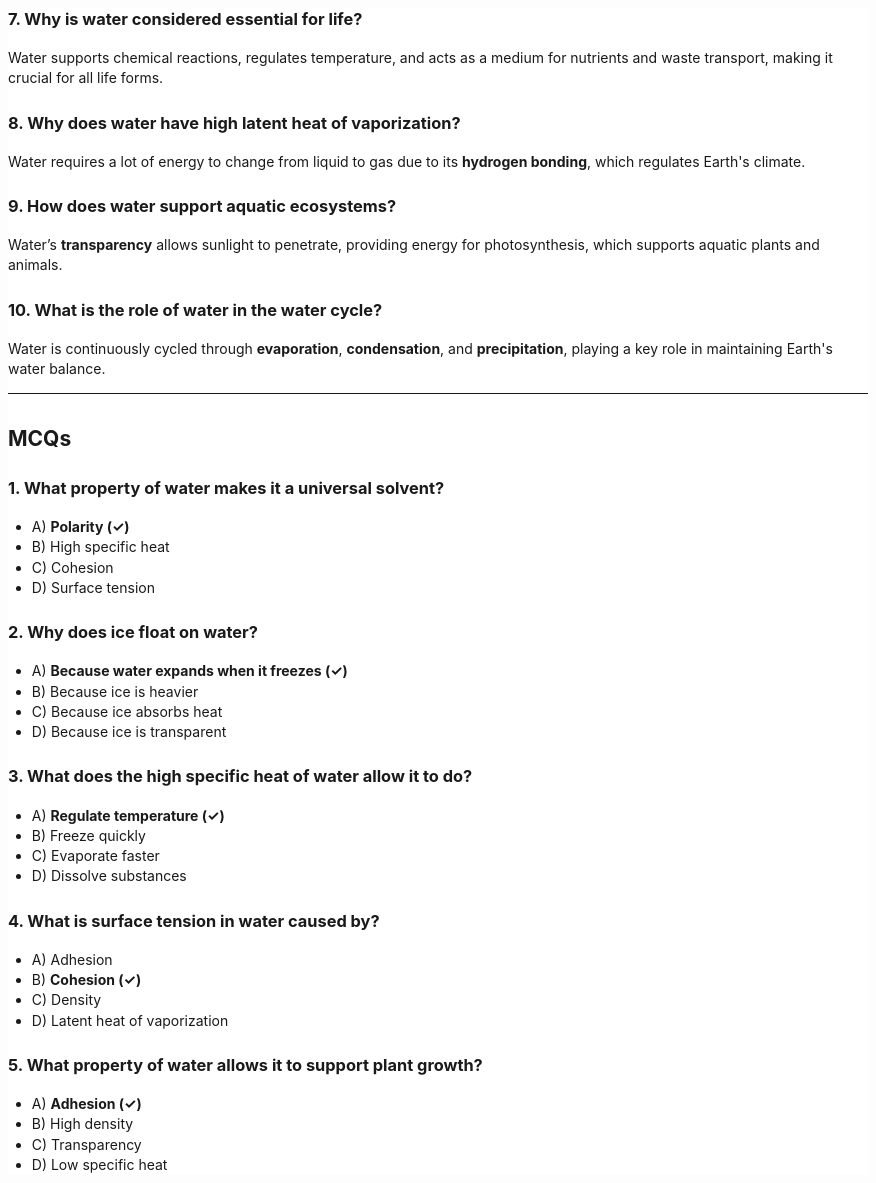 ### 7. Why is water considered essential for life?
Water supports chemical reactions, regulates temperature, and acts as a medium for nutrients and waste transport, making it crucial for all life forms.

### 8. Why does water have high latent heat of vaporization?
Water requires a lot of energy to change from liquid to gas due to its **hydrogen bonding**, which regulates Earth's climate.

### 9. How does water support aquatic ecosystems?
Water’s **transparency** allows sunlight to penetrate, providing energy for photosynthesis, which supports aquatic plants and animals.

### 10. What is the role of water in the water cycle?
Water is continuously cycled through **evaporation**, **condensation**, and **precipitation**, playing a key role in maintaining Earth's water balance.

---

## MCQs

### 1. What property of water makes it a universal solvent?
- A) **Polarity (✓)**
- B) High specific heat
- C) Cohesion
- D) Surface tension

### 2. Why does ice float on water?
- A) **Because water expands when it freezes (✓)**
- B) Because ice is heavier
- C) Because ice absorbs heat
- D) Because ice is transparent

### 3. What does the high specific heat of water allow it to do?
- A) **Regulate temperature (✓)**
- B) Freeze quickly
- C) Evaporate faster
- D) Dissolve substances

### 4. What is surface tension in water caused by?
- A) Adhesion
- B) **Cohesion (✓)**
- C) Density
- D) Latent heat of vaporization

### 5. What property of water allows it to support plant growth?
- A) **Adhesion (✓)**
- B) High density
- C) Transparency
- D) Low specific heat
